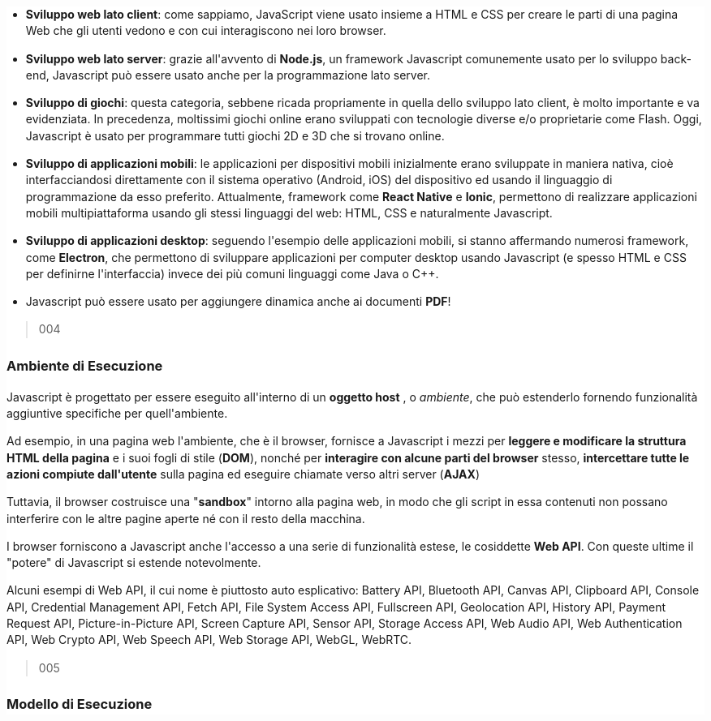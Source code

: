 - **Sviluppo web lato client**: come sappiamo, JavaScript viene usato insieme a HTML e CSS per creare le parti di una pagina Web che gli utenti vedono e con cui interagiscono nei loro browser.

- **Sviluppo web lato server**: grazie all'avvento di **Node.js**, un framework Javascript comunemente usato per lo sviluppo back-end, Javascript può essere usato anche per la programmazione lato server.

- **Sviluppo di giochi**: questa categoria, sebbene ricada propriamente in quella dello sviluppo lato client, è molto importante e va evidenziata. In precedenza, moltissimi giochi online erano sviluppati con tecnologie diverse e/o proprietarie come Flash. Oggi, Javascript è usato per programmare tutti giochi 2D e 3D che si trovano online.

- **Sviluppo di applicazioni mobili**: le applicazioni per dispositivi mobili inizialmente erano sviluppate in maniera nativa, cioè interfacciandosi direttamente con il sistema operativo (Android, iOS) del dispositivo ed usando il linguaggio di programmazione da esso preferito. Attualmente, framework come **React Native** e **Ionic**, permettono di realizzare applicazioni mobili multipiattaforma usando gli stessi linguaggi del web: HTML, CSS e naturalmente Javascript.

- **Sviluppo di applicazioni desktop**: seguendo l'esempio delle applicazioni mobili, si stanno affermando numerosi framework, come **Electron**, che permettono di sviluppare applicazioni per computer desktop usando Javascript (e spesso HTML e CSS per definirne l'interfaccia) invece dei più comuni linguaggi come Java o C++.

- Javascript può essere usato per aggiungere dinamica anche ai documenti **PDF**!




> 004

### Ambiente di Esecuzione


Javascript è progettato per essere eseguito all'interno di un   **oggetto host** , o *ambiente*, che può estenderlo fornendo funzionalità aggiuntive specifiche per quell'ambiente. 

Ad esempio, in una pagina web l'ambiente, che è il browser, fornisce a Javascript i mezzi per   **leggere e modificare la struttura HTML della pagina** e i suoi fogli di stile (**DOM**), nonché per **interagire con alcune parti del browser** stesso, **intercettare tutte le azioni compiute dall'utente** sulla pagina ed eseguire chiamate verso altri server (**AJAX**)

Tuttavia, il browser costruisce una "**sandbox**" intorno alla pagina web, in modo che gli script in essa contenuti non possano interferire con le altre pagine aperte né con il resto della macchina.

I browser forniscono a Javascript anche l'accesso a una serie di funzionalità estese, le cosiddette   **Web API**. Con queste ultime il "potere" di Javascript si estende notevolmente.    

Alcuni esempi di Web API, il cui nome è piuttosto auto esplicativo: Battery API, Bluetooth API, Canvas API, Clipboard API, Console API, Credential Management API, Fetch API, File System Access API, Fullscreen API, Geolocation API, History API, Payment Request API, Picture-in-Picture API, Screen Capture API, Sensor API, Storage Access API, Web Audio API, Web Authentication API, Web Crypto API, Web Speech API, Web Storage API, WebGL, WebRTC.                            




> 005

### Modello di Esecuzione
